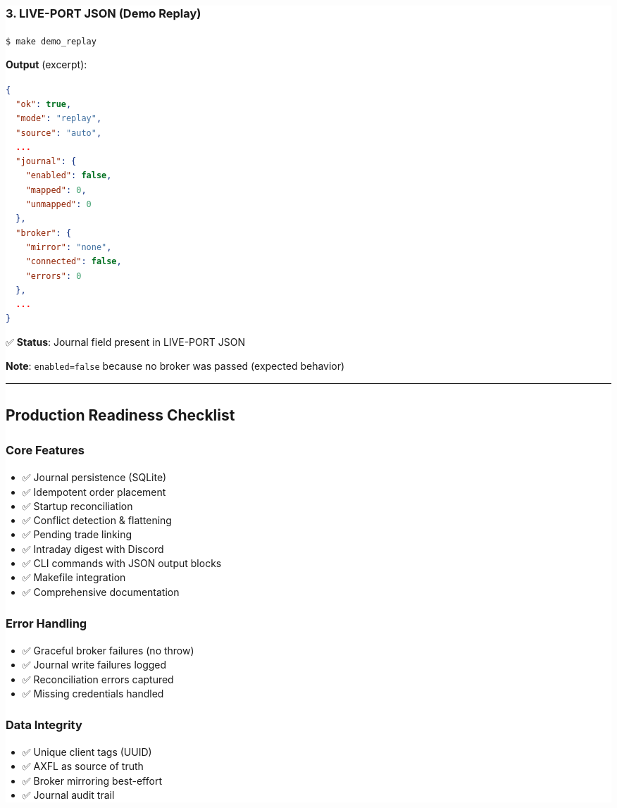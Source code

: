 
### 3. LIVE-PORT JSON (Demo Replay)
```bash
$ make demo_replay
```
**Output** (excerpt):
```json
{
  "ok": true,
  "mode": "replay",
  "source": "auto",
  ...
  "journal": {
    "enabled": false,
    "mapped": 0,
    "unmapped": 0
  },
  "broker": {
    "mirror": "none",
    "connected": false,
    "errors": 0
  },
  ...
}
```
✅ **Status**: Journal field present in LIVE-PORT JSON

**Note**: `enabled=false` because no broker was passed (expected behavior)

---

## Production Readiness Checklist

### Core Features
- ✅ Journal persistence (SQLite)
- ✅ Idempotent order placement
- ✅ Startup reconciliation
- ✅ Conflict detection & flattening
- ✅ Pending trade linking
- ✅ Intraday digest with Discord
- ✅ CLI commands with JSON output blocks
- ✅ Makefile integration
- ✅ Comprehensive documentation

### Error Handling
- ✅ Graceful broker failures (no throw)
- ✅ Journal write failures logged
- ✅ Reconciliation errors captured
- ✅ Missing credentials handled

### Data Integrity
- ✅ Unique client tags (UUID)
- ✅ AXFL as source of truth
- ✅ Broker mirroring best-effort
- ✅ Journal audit trail
